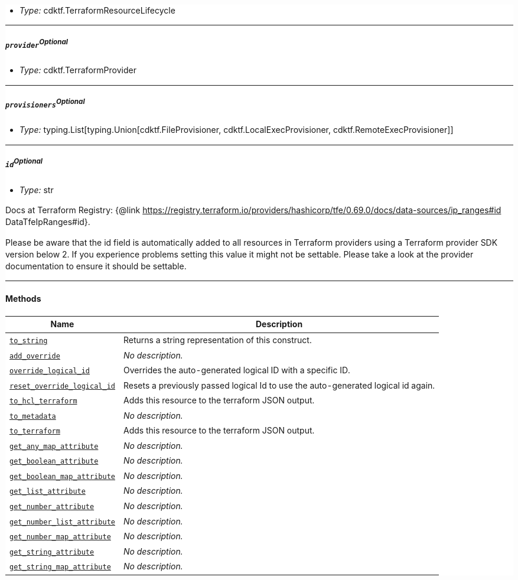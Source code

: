 - *Type:* cdktf.TerraformResourceLifecycle

---

##### `provider`<sup>Optional</sup> <a name="provider" id="@cdktf/provider-tfe.dataTfeIpRanges.DataTfeIpRanges.Initializer.parameter.provider"></a>

- *Type:* cdktf.TerraformProvider

---

##### `provisioners`<sup>Optional</sup> <a name="provisioners" id="@cdktf/provider-tfe.dataTfeIpRanges.DataTfeIpRanges.Initializer.parameter.provisioners"></a>

- *Type:* typing.List[typing.Union[cdktf.FileProvisioner, cdktf.LocalExecProvisioner, cdktf.RemoteExecProvisioner]]

---

##### `id`<sup>Optional</sup> <a name="id" id="@cdktf/provider-tfe.dataTfeIpRanges.DataTfeIpRanges.Initializer.parameter.id"></a>

- *Type:* str

Docs at Terraform Registry: {@link https://registry.terraform.io/providers/hashicorp/tfe/0.69.0/docs/data-sources/ip_ranges#id DataTfeIpRanges#id}.

Please be aware that the id field is automatically added to all resources in Terraform providers using a Terraform provider SDK version below 2.
If you experience problems setting this value it might not be settable. Please take a look at the provider documentation to ensure it should be settable.

---

#### Methods <a name="Methods" id="Methods"></a>

| **Name** | **Description** |
| --- | --- |
| <code><a href="#@cdktf/provider-tfe.dataTfeIpRanges.DataTfeIpRanges.toString">to_string</a></code> | Returns a string representation of this construct. |
| <code><a href="#@cdktf/provider-tfe.dataTfeIpRanges.DataTfeIpRanges.addOverride">add_override</a></code> | *No description.* |
| <code><a href="#@cdktf/provider-tfe.dataTfeIpRanges.DataTfeIpRanges.overrideLogicalId">override_logical_id</a></code> | Overrides the auto-generated logical ID with a specific ID. |
| <code><a href="#@cdktf/provider-tfe.dataTfeIpRanges.DataTfeIpRanges.resetOverrideLogicalId">reset_override_logical_id</a></code> | Resets a previously passed logical Id to use the auto-generated logical id again. |
| <code><a href="#@cdktf/provider-tfe.dataTfeIpRanges.DataTfeIpRanges.toHclTerraform">to_hcl_terraform</a></code> | Adds this resource to the terraform JSON output. |
| <code><a href="#@cdktf/provider-tfe.dataTfeIpRanges.DataTfeIpRanges.toMetadata">to_metadata</a></code> | *No description.* |
| <code><a href="#@cdktf/provider-tfe.dataTfeIpRanges.DataTfeIpRanges.toTerraform">to_terraform</a></code> | Adds this resource to the terraform JSON output. |
| <code><a href="#@cdktf/provider-tfe.dataTfeIpRanges.DataTfeIpRanges.getAnyMapAttribute">get_any_map_attribute</a></code> | *No description.* |
| <code><a href="#@cdktf/provider-tfe.dataTfeIpRanges.DataTfeIpRanges.getBooleanAttribute">get_boolean_attribute</a></code> | *No description.* |
| <code><a href="#@cdktf/provider-tfe.dataTfeIpRanges.DataTfeIpRanges.getBooleanMapAttribute">get_boolean_map_attribute</a></code> | *No description.* |
| <code><a href="#@cdktf/provider-tfe.dataTfeIpRanges.DataTfeIpRanges.getListAttribute">get_list_attribute</a></code> | *No description.* |
| <code><a href="#@cdktf/provider-tfe.dataTfeIpRanges.DataTfeIpRanges.getNumberAttribute">get_number_attribute</a></code> | *No description.* |
| <code><a href="#@cdktf/provider-tfe.dataTfeIpRanges.DataTfeIpRanges.getNumberListAttribute">get_number_list_attribute</a></code> | *No description.* |
| <code><a href="#@cdktf/provider-tfe.dataTfeIpRanges.DataTfeIpRanges.getNumberMapAttribute">get_number_map_attribute</a></code> | *No description.* |
| <code><a href="#@cdktf/provider-tfe.dataTfeIpRanges.DataTfeIpRanges.getStringAttribute">get_string_attribute</a></code> | *No description.* |
| <code><a href="#@cdktf/provider-tfe.dataTfeIpRanges.DataTfeIpRanges.getStringMapAttribute">get_string_map_attribute</a></code> | *No description.* |